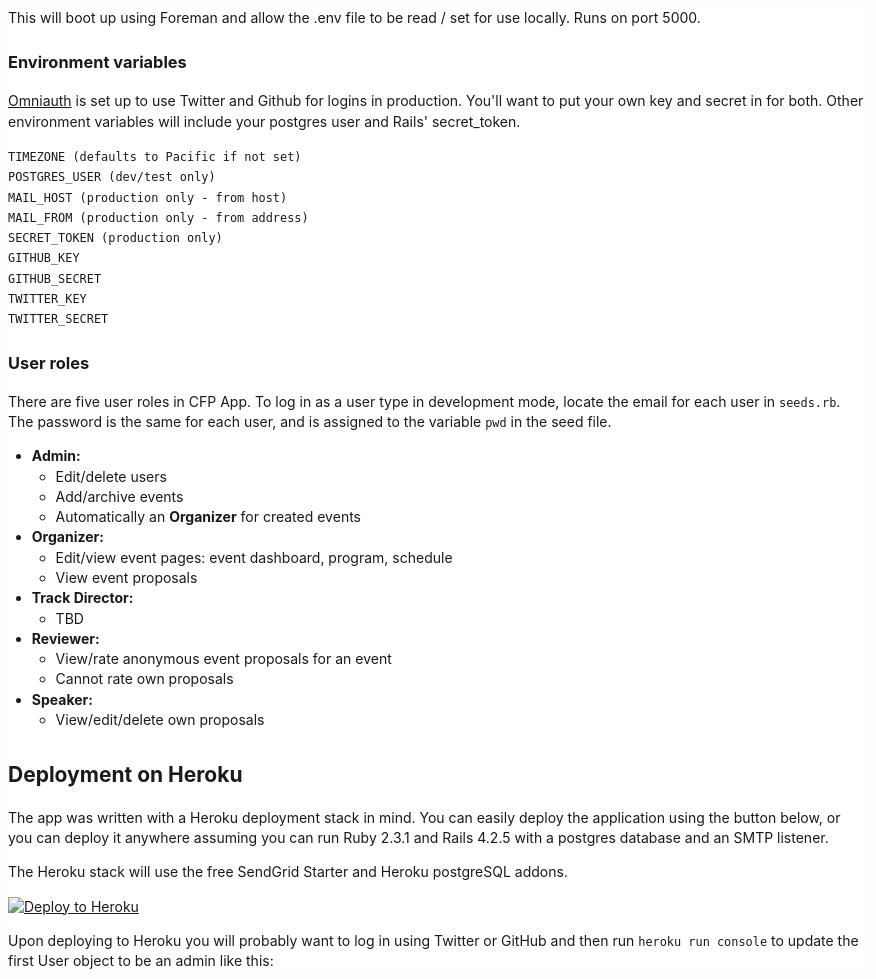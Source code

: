 This will boot up using Foreman and allow the .env file to be read / set for use locally. Runs on port 5000.

### Environment variables

[Omniauth](http://intridea.github.io/omniauth/) is set up to use Twitter and Github for logins in production. You'll want to put your own key and secret in for both. Other environment variables will include your postgres user and Rails' secret\_token.

    TIMEZONE (defaults to Pacific if not set)
    POSTGRES_USER (dev/test only)
    MAIL_HOST (production only - from host)
    MAIL_FROM (production only - from address)
    SECRET_TOKEN (production only)
    GITHUB_KEY
    GITHUB_SECRET
    TWITTER_KEY
    TWITTER_SECRET

### User roles

There are five user roles in CFP App. To log in as a user type in development mode, locate the email for each user in `seeds.rb`. The password is the same for each user, and is assigned to the variable `pwd` in the seed file.

- **Admin:**
  - Edit/delete users
  - Add/archive events
  - Automatically an **Organizer** for created events
- **Organizer:**
  - Edit/view event pages: event dashboard, program, schedule
  - View event proposals
- **Track Director:**
  - TBD
- **Reviewer:**
  - View/rate anonymous event proposals for an event
  - Cannot rate own proposals
- **Speaker:**
  - View/edit/delete own proposals

## Deployment on Heroku

The app was written with a Heroku deployment stack in mind. You can easily deploy the application using the button below, or you can deploy it anywhere assuming you can run Ruby 2.3.1 and Rails 4.2.5 with a postgres database and an SMTP listener.

The Heroku stack will use the free SendGrid Starter and Heroku postgreSQL
addons.

[![Deploy to Heroku](https://www.herokucdn.com/deploy/button.png)](https://heroku.com/deploy)

Upon deploying to Heroku you will probably want to log in using Twitter or
GitHub and then run `heroku run console` to update the first User object to
be an admin like this:
